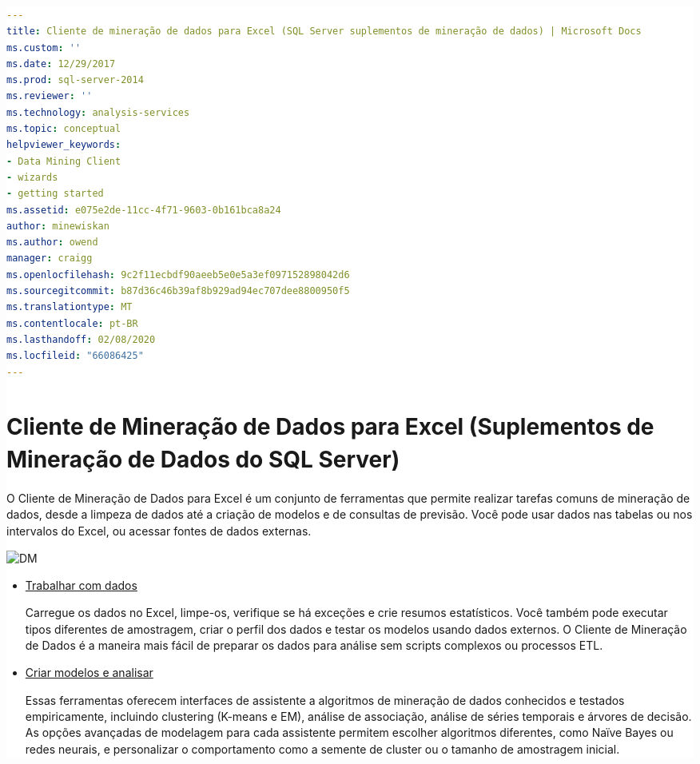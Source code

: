 ```yaml
---
title: Cliente de mineração de dados para Excel (SQL Server suplementos de mineração de dados) | Microsoft Docs
ms.custom: ''
ms.date: 12/29/2017
ms.prod: sql-server-2014
ms.reviewer: ''
ms.technology: analysis-services
ms.topic: conceptual
helpviewer_keywords:
- Data Mining Client
- wizards
- getting started
ms.assetid: e075e2de-11cc-4f71-9603-0b161bca8a24
author: minewiskan
ms.author: owend
manager: craigg
ms.openlocfilehash: 9c2f11ecbdf90aeeb5e0e5a3ef097152898042d6
ms.sourcegitcommit: b87d36c46b39af8b929ad94ec707dee8800950f5
ms.translationtype: MT
ms.contentlocale: pt-BR
ms.lasthandoff: 02/08/2020
ms.locfileid: "66086425"
---
```

# <a name="data-mining-client-for-excel-sql-server-data-mining-add-ins"></a>Cliente de Mineração de Dados para Excel (Suplementos de Mineração de Dados do SQL Server)
  O Cliente de Mineração de Dados para Excel é um conjunto de ferramentas que permite realizar tarefas comuns de mineração de dados, desde a limpeza de dados até a criação de modelos e de consultas de previsão. Você pode usar dados nas tabelas ou nos intervalos do Excel, ou acessar fontes de dados externas.  
  
 ![DM](media/dm-tabletools.gif "DM")  
  
-   [Trabalhar com dados](#bkmk_Data)  
  
     Carregue os dados no Excel, limpe-os, verifique se há exceções e crie resumos estatísticos. Você também pode executar tipos diferentes de amostragem, criar o perfil dos dados e testar os modelos usando dados externos. O Cliente de Mineração de Dados é a maneira mais fácil de preparar os dados para análise sem scripts complexos ou processos ETL.  
  
-   [Criar modelos e analisar](#bkmk_Model)  
  
     Essas ferramentas oferecem interfaces de assistente a algoritmos de mineração de dados conhecidos e testados empiricamente, incluindo clustering (K-means e EM), análise de associação, análise de séries temporais e árvores de decisão. As opções avançadas de modelagem para cada assistente permitem escolher algoritmos diferentes, como Naïve Bayes ou redes neurais, e personalizar o comportamento como a semente de cluster ou o tamanho de amostragem inicial.  
  